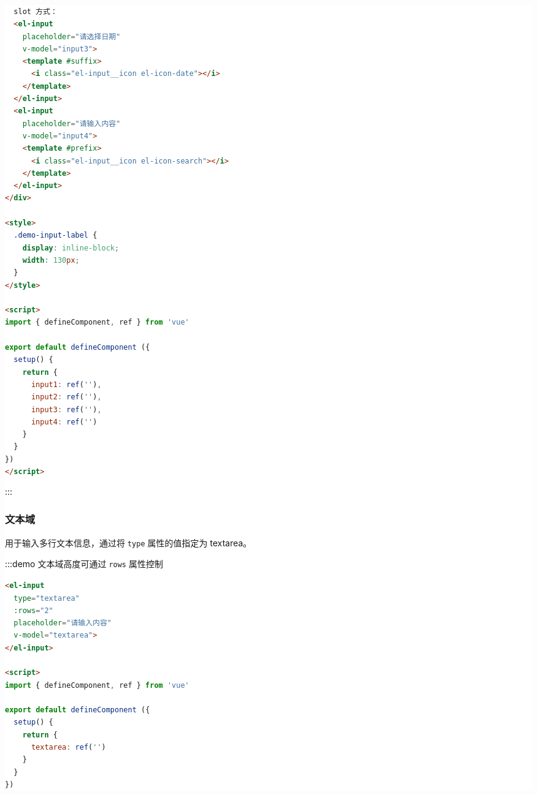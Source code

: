 ```html
  slot 方式：
  <el-input
    placeholder="请选择日期"
    v-model="input3">
    <template #suffix>
      <i class="el-input__icon el-icon-date"></i>
    </template>
  </el-input>
  <el-input
    placeholder="请输入内容"
    v-model="input4">
    <template #prefix>
      <i class="el-input__icon el-icon-search"></i>
    </template>
  </el-input>
</div>

<style>
  .demo-input-label {
    display: inline-block;
    width: 130px;
  }
</style>

<script>
import { defineComponent, ref } from 'vue'

export default defineComponent ({
  setup() {
    return {
      input1: ref(''),
      input2: ref(''),
      input3: ref(''),
      input4: ref('')
    }
  }
})
</script>
```
:::

### 文本域

用于输入多行文本信息，通过将 `type` 属性的值指定为 textarea。

:::demo 文本域高度可通过 `rows` 属性控制
```html
<el-input
  type="textarea"
  :rows="2"
  placeholder="请输入内容"
  v-model="textarea">
</el-input>

<script>
import { defineComponent, ref } from 'vue'

export default defineComponent ({
  setup() {
    return {
      textarea: ref('')
    }
  }
})
```